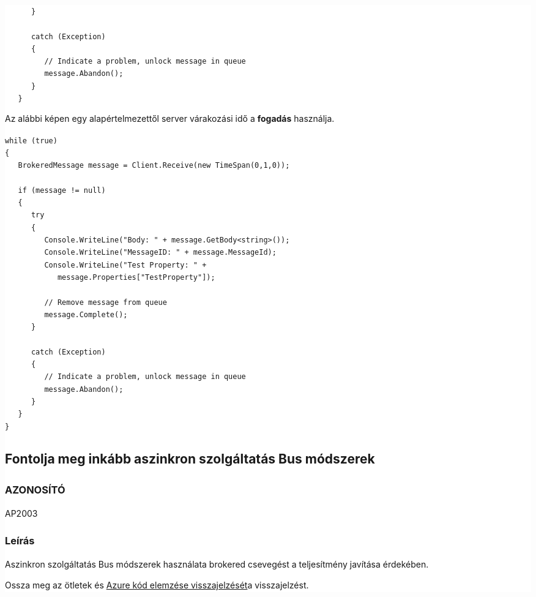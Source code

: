 ```
      }

      catch (Exception)
      {
         // Indicate a problem, unlock message in queue
         message.Abandon();
      }
   }
```

Az alábbi képen egy alapértelmezettől server várakozási idő a **fogadás** használja.

```
while (true)  
{   
   BrokeredMessage message = Client.Receive(new TimeSpan(0,1,0));

   if (message != null)
   {
      try  
      {
         Console.WriteLine("Body: " + message.GetBody<string>());
         Console.WriteLine("MessageID: " + message.MessageId);
         Console.WriteLine("Test Property: " +  
            message.Properties["TestProperty"]);

         // Remove message from queue
         message.Complete();
      }

      catch (Exception)
      {
         // Indicate a problem, unlock message in queue
         message.Abandon();
      }
   }
}
```
## <a name="consider-using-asynchronous-service-bus-methods"></a>Fontolja meg inkább aszinkron szolgáltatás Bus módszerek

### <a name="id"></a>AZONOSÍTÓ

AP2003

### <a name="description"></a>Leírás

Aszinkron szolgáltatás Bus módszerek használata brokered csevegést a teljesítmény javítása érdekében.

Ossza meg az ötletek és [Azure kód elemzése visszajelzését](http://go.microsoft.com/fwlink/?LinkId=403771)a visszajelzést.
